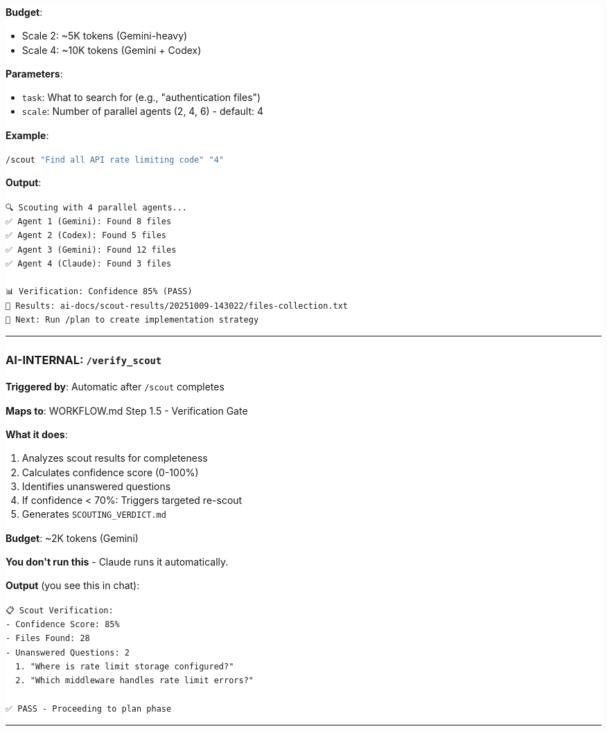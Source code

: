 **Budget**:
- Scale 2: ~5K tokens (Gemini-heavy)
- Scale 4: ~10K tokens (Gemini + Codex)

**Parameters**:
- `task`: What to search for (e.g., "authentication files")
- `scale`: Number of parallel agents (2, 4, 6) - default: 4

**Example**:
```bash
/scout "Find all API rate limiting code" "4"
```

**Output**:
```
🔍 Scouting with 4 parallel agents...
✅ Agent 1 (Gemini): Found 8 files
✅ Agent 2 (Codex): Found 5 files
✅ Agent 3 (Gemini): Found 12 files
✅ Agent 4 (Claude): Found 3 files

📊 Verification: Confidence 85% (PASS)
📂 Results: ai-docs/scout-results/20251009-143022/files-collection.txt
🎯 Next: Run /plan to create implementation strategy
```

---

### AI-INTERNAL: `/verify_scout`

**Triggered by**: Automatic after `/scout` completes

**Maps to**: WORKFLOW.md Step 1.5 - Verification Gate

**What it does**:
1. Analyzes scout results for completeness
2. Calculates confidence score (0-100%)
3. Identifies unanswered questions
4. If confidence < 70%: Triggers targeted re-scout
5. Generates `SCOUTING_VERDICT.md`

**Budget**: ~2K tokens (Gemini)

**You don't run this** - Claude runs it automatically.

**Output** (you see this in chat):
```
📋 Scout Verification:
- Confidence Score: 85%
- Files Found: 28
- Unanswered Questions: 2
  1. "Where is rate limit storage configured?"
  2. "Which middleware handles rate limit errors?"

✅ PASS - Proceeding to plan phase
```

---